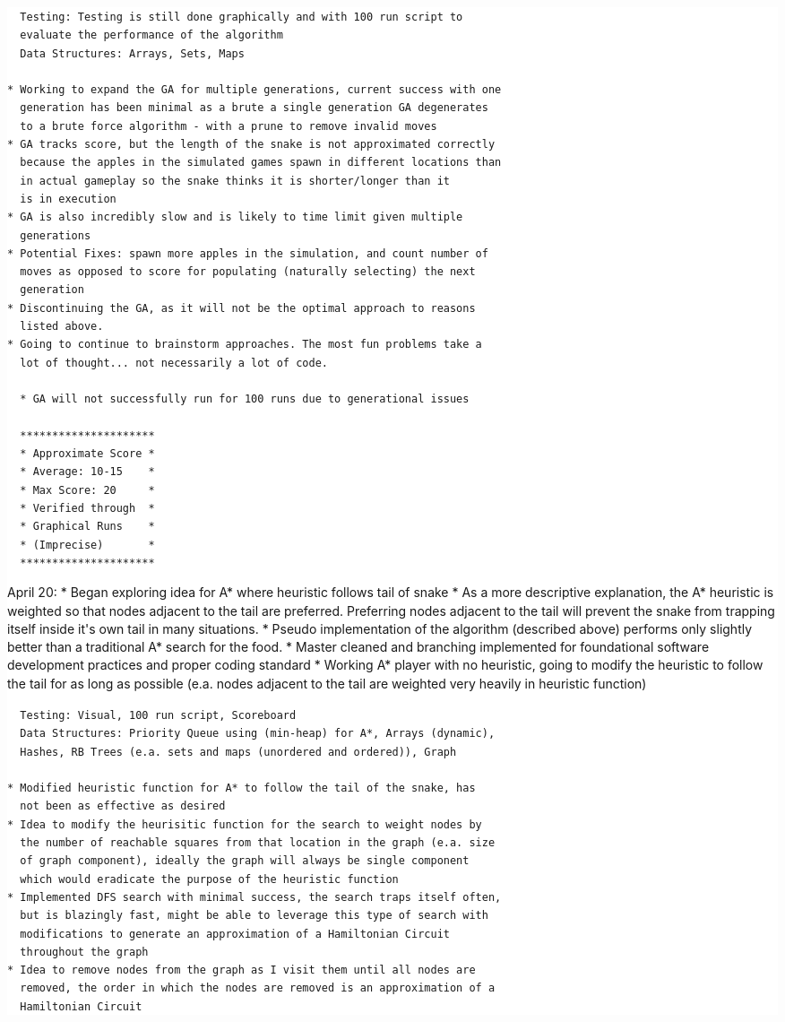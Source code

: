       Testing: Testing is still done graphically and with 100 run script to
      evaluate the performance of the algorithm
      Data Structures: Arrays, Sets, Maps

    * Working to expand the GA for multiple generations, current success with one
      generation has been minimal as a brute a single generation GA degenerates
      to a brute force algorithm - with a prune to remove invalid moves
    * GA tracks score, but the length of the snake is not approximated correctly
      because the apples in the simulated games spawn in different locations than
      in actual gameplay so the snake thinks it is shorter/longer than it
      is in execution
    * GA is also incredibly slow and is likely to time limit given multiple
      generations
    * Potential Fixes: spawn more apples in the simulation, and count number of
      moves as opposed to score for populating (naturally selecting) the next
      generation
    * Discontinuing the GA, as it will not be the optimal approach to reasons
      listed above.
    * Going to continue to brainstorm approaches. The most fun problems take a
      lot of thought... not necessarily a lot of code.

      * GA will not successfully run for 100 runs due to generational issues

      *********************
      * Approximate Score *
      * Average: 10-15    *
      * Max Score: 20     *
      * Verified through  *
      * Graphical Runs    *
      * (Imprecise)       *
      *********************

April 20:
    * Began exploring idea for A* where heuristic follows tail of snake
    * As a more descriptive explanation, the A* heuristic is weighted so that
      nodes adjacent to the tail are preferred. Preferring nodes adjacent to the
      tail will prevent the snake from trapping itself inside it's own tail in
      many situations.
    * Pseudo implementation of the algorithm (described above) performs only
      slightly better than a traditional A* search for the food.
    * Master cleaned and branching implemented for foundational software
      development practices and proper coding standard
    * Working A* player with no heuristic, going to modify the heuristic to
      follow the tail for as long as possible (e.a. nodes adjacent to the tail
      are weighted very heavily in heuristic function)

      Testing: Visual, 100 run script, Scoreboard
      Data Structures: Priority Queue using (min-heap) for A*, Arrays (dynamic),
      Hashes, RB Trees (e.a. sets and maps (unordered and ordered)), Graph

    * Modified heuristic function for A* to follow the tail of the snake, has
      not been as effective as desired
    * Idea to modify the heurisitic function for the search to weight nodes by
      the number of reachable squares from that location in the graph (e.a. size
      of graph component), ideally the graph will always be single component
      which would eradicate the purpose of the heuristic function
    * Implemented DFS search with minimal success, the search traps itself often,
      but is blazingly fast, might be able to leverage this type of search with
      modifications to generate an approximation of a Hamiltonian Circuit
      throughout the graph
    * Idea to remove nodes from the graph as I visit them until all nodes are
      removed, the order in which the nodes are removed is an approximation of a
      Hamiltonian Circuit
